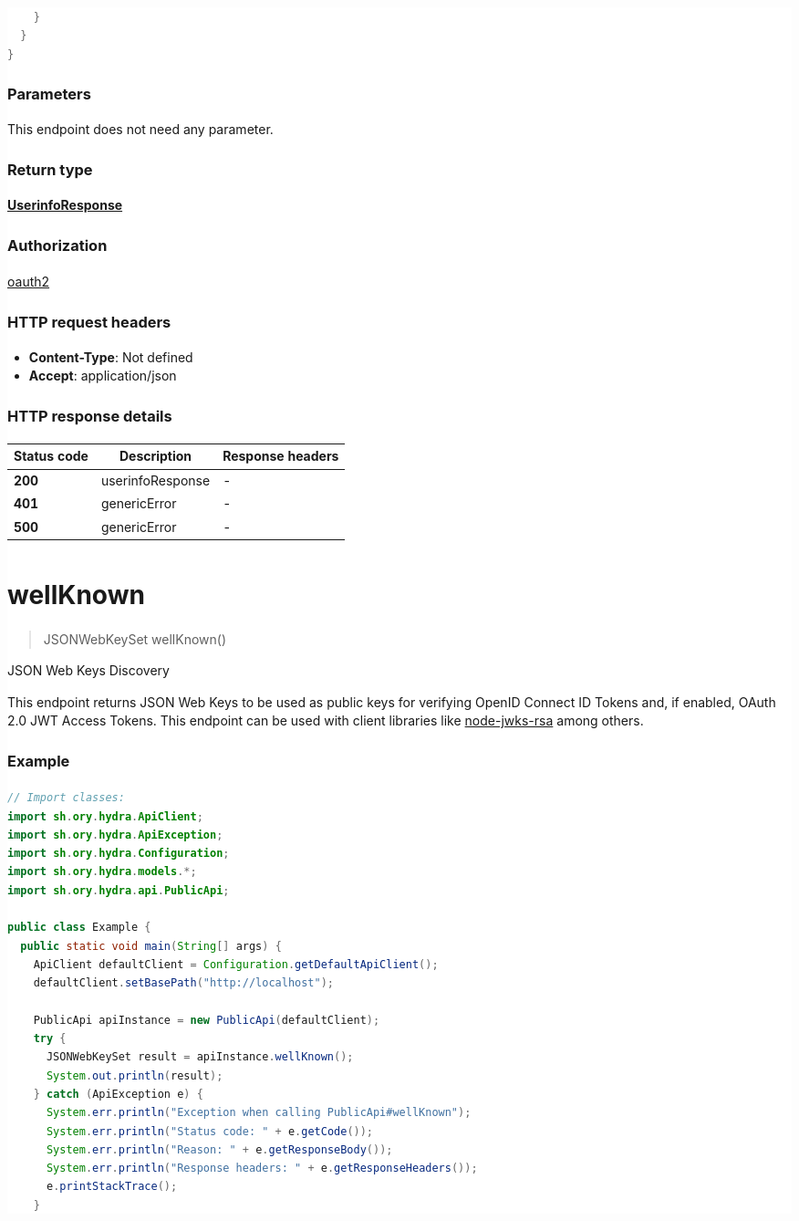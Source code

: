 ```java
    }
  }
}
```

### Parameters
This endpoint does not need any parameter.

### Return type

[**UserinfoResponse**](UserinfoResponse.md)

### Authorization

[oauth2](../README.md#oauth2)

### HTTP request headers

 - **Content-Type**: Not defined
 - **Accept**: application/json

### HTTP response details
| Status code | Description | Response headers |
|-------------|-------------|------------------|
**200** | userinfoResponse |  -  |
**401** | genericError |  -  |
**500** | genericError |  -  |

<a name="wellKnown"></a>
# **wellKnown**
> JSONWebKeySet wellKnown()

JSON Web Keys Discovery

This endpoint returns JSON Web Keys to be used as public keys for verifying OpenID Connect ID Tokens and, if enabled, OAuth 2.0 JWT Access Tokens. This endpoint can be used with client libraries like [node-jwks-rsa](https://github.com/auth0/node-jwks-rsa) among others.

### Example
```java
// Import classes:
import sh.ory.hydra.ApiClient;
import sh.ory.hydra.ApiException;
import sh.ory.hydra.Configuration;
import sh.ory.hydra.models.*;
import sh.ory.hydra.api.PublicApi;

public class Example {
  public static void main(String[] args) {
    ApiClient defaultClient = Configuration.getDefaultApiClient();
    defaultClient.setBasePath("http://localhost");

    PublicApi apiInstance = new PublicApi(defaultClient);
    try {
      JSONWebKeySet result = apiInstance.wellKnown();
      System.out.println(result);
    } catch (ApiException e) {
      System.err.println("Exception when calling PublicApi#wellKnown");
      System.err.println("Status code: " + e.getCode());
      System.err.println("Reason: " + e.getResponseBody());
      System.err.println("Response headers: " + e.getResponseHeaders());
      e.printStackTrace();
    }
```